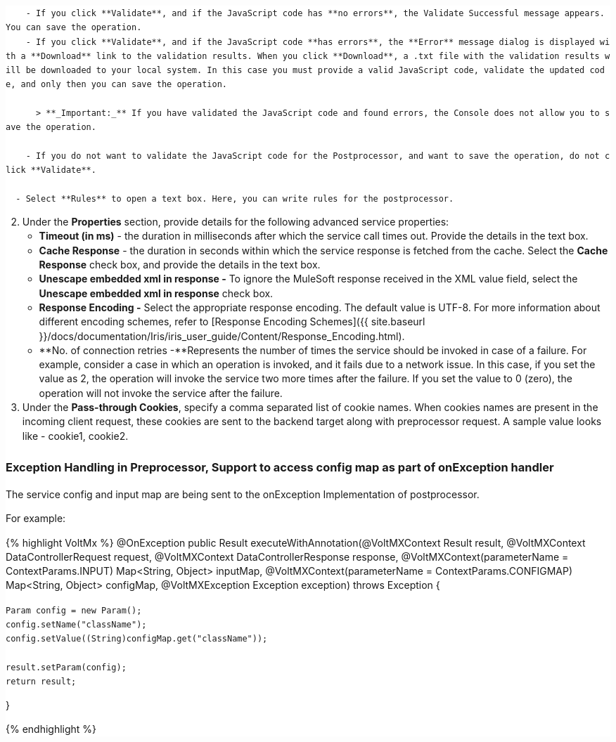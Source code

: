         - If you click **Validate**, and if the JavaScript code has **no errors**, the Validate Successful message appears. You can save the operation.
        - If you click **Validate**, and if the JavaScript code **has errors**, the **Error** message dialog is displayed with a **Download** link to the validation results. When you click **Download**, a .txt file with the validation results will be downloaded to your local system. In this case you must provide a valid JavaScript code, validate the updated code, and only then you can save the operation.

          > **_Important:_** If you have validated the JavaScript code and found errors, the Console does not allow you to save the operation.

        - If you do not want to validate the JavaScript code for the Postprocessor, and want to save the operation, do not click **Validate**.

      - Select **Rules** to open a text box. Here, you can write rules for the postprocessor.

2.  Under the **Properties** section, provide details for the following advanced service properties:
    - **Timeout (in ms)** - the duration in milliseconds after which the service call times out. Provide the details in the text box.
    - **Cache Response** - the duration in seconds within which the service response is fetched from the cache. Select the **Cache Response** check box, and provide the details in the text box.
    - **Unescape embedded xml in response -** To ignore the MuleSoft response received in the XML value field, select the **Unescape embedded xml in response** check box.
    - **Response Encoding -** Select the appropriate response encoding. The default value is UTF-8. For more information about different encoding schemes, refer to [Response Encoding Schemes]({{ site.baseurl }}/docs/documentation/Iris/iris_user_guide/Content/Response_Encoding.html).
    - **No. of connection retries -**Represents the number of times the service should be invoked in case of a failure. For example, consider a case in which an operation is invoked, and it fails due to a network issue. In this case, if you set the value as 2, the operation will invoke the service two more times after the failure. If you set the value to 0 (zero), the operation will not invoke the service after the failure.
3.  Under the **Pass-through Cookies**, specify a comma separated list of cookie names. When cookies names are present in the incoming client request, these cookies are sent to the backend target along with preprocessor request. A sample value looks like - cookie1, cookie2.

### Exception Handling in Preprocessor, Support to access config map as part of onException handler

The service config and input map are being sent to the onException Implementation of postprocessor.

For example:

{% highlight VoltMx %}
@OnException
public Result executeWithAnnotation(@VoltMXContext Result result,
@VoltMXContext DataControllerRequest request, @VoltMXContext DataControllerResponse response,
@VoltMXContext(parameterName = ContextParams.INPUT) Map<String, Object> inputMap,
@VoltMXContext(parameterName = ContextParams.CONFIGMAP) Map<String, Object> configMap,
@VoltMXException Exception exception) throws Exception {

    Param config = new Param();
    config.setName("className");
    config.setValue((String)configMap.get("className"));

    result.setParam(config);
    return result;

}

{% endhighlight %}
